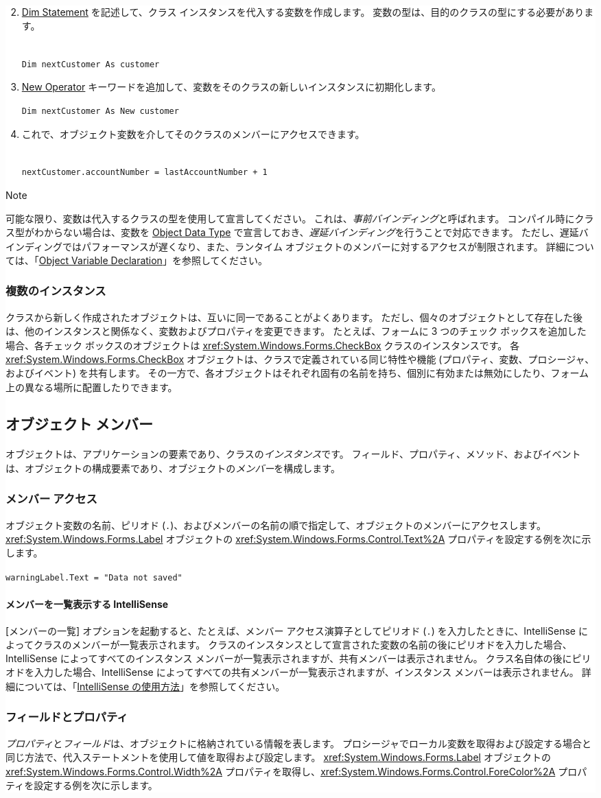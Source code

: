2.  [Dim Statement](../../../../visual-basic/language-reference/statements/dim-statement.md) を記述して、クラス インスタンスを代入する変数を作成します。  変数の型は、目的のクラスの型にする必要があります。  
  
    ```  
  
    Dim nextCustomer As customer   
    ```  
  
3.  [New Operator](../../../../visual-basic/language-reference/operators/new-operator.md) キーワードを追加して、変数をそのクラスの新しいインスタンスに初期化します。  
  
    ```  
    Dim nextCustomer As New customer  
    ```  
  
4.  これで、オブジェクト変数を介してそのクラスのメンバーにアクセスできます。  
  
    ```  
  
    nextCustomer.accountNumber = lastAccountNumber + 1  
    ```  
  
> [!NOTE]
>  可能な限り、変数は代入するクラスの型を使用して宣言してください。  これは、*事前バインディング*と呼ばれます。  コンパイル時にクラス型がわからない場合は、変数を [Object Data Type](../../../../visual-basic/language-reference/data-types/object-data-type.md) で宣言しておき、*遅延バインディング*を行うことで対応できます。  ただし、遅延バインディングではパフォーマンスが遅くなり、また、ランタイム オブジェクトのメンバーに対するアクセスが制限されます。  詳細については、「[Object Variable Declaration](../../../../visual-basic/programming-guide/language-features/variables/object-variable-declaration.md)」を参照してください。  
  
### 複数のインスタンス  
 クラスから新しく作成されたオブジェクトは、互いに同一であることがよくあります。  ただし、個々のオブジェクトとして存在した後は、他のインスタンスと関係なく、変数およびプロパティを変更できます。  たとえば、フォームに 3 つのチェック ボックスを追加した場合、各チェック ボックスのオブジェクトは <xref:System.Windows.Forms.CheckBox> クラスのインスタンスです。  各 <xref:System.Windows.Forms.CheckBox> オブジェクトは、クラスで定義されている同じ特性や機能 \(プロパティ、変数、プロシージャ、およびイベント\) を共有します。  その一方で、各オブジェクトはそれぞれ固有の名前を持ち、個別に有効または無効にしたり、フォーム上の異なる場所に配置したりできます。  
  
## オブジェクト メンバー  
 オブジェクトは、アプリケーションの要素であり、クラスの*インスタンス*です。  フィールド、プロパティ、メソッド、およびイベントは、オブジェクトの構成要素であり、オブジェクトの*メンバー*を構成します。  
  
### メンバー アクセス  
 オブジェクト変数の名前、ピリオド \(`.`\)、およびメンバーの名前の順で指定して、オブジェクトのメンバーにアクセスします。  <xref:System.Windows.Forms.Label> オブジェクトの <xref:System.Windows.Forms.Control.Text%2A> プロパティを設定する例を次に示します。  
  
```  
warningLabel.Text = "Data not saved"  
```  
  
#### メンバーを一覧表示する IntelliSense  
 \[メンバーの一覧\] オプションを起動すると、たとえば、メンバー アクセス演算子としてピリオド \(`.`\) を入力したときに、IntelliSense によってクラスのメンバーが一覧表示されます。  クラスのインスタンスとして宣言された変数の名前の後にピリオドを入力した場合、IntelliSense によってすべてのインスタンス メンバーが一覧表示されますが、共有メンバーは表示されません。  クラス名自体の後にピリオドを入力した場合、IntelliSense によってすべての共有メンバーが一覧表示されますが、インスタンス メンバーは表示されません。  詳細については、「[IntelliSense の使用方法](/visual-studio/ide/using-intellisense)」を参照してください。  
  
### フィールドとプロパティ  
 *プロパティ*と*フィールド*は、オブジェクトに格納されている情報を表します。  プロシージャでローカル変数を取得および設定する場合と同じ方法で、代入ステートメントを使用して値を取得および設定します。  <xref:System.Windows.Forms.Label> オブジェクトの <xref:System.Windows.Forms.Control.Width%2A> プロパティを取得し、<xref:System.Windows.Forms.Control.ForeColor%2A> プロパティを設定する例を次に示します。  
  